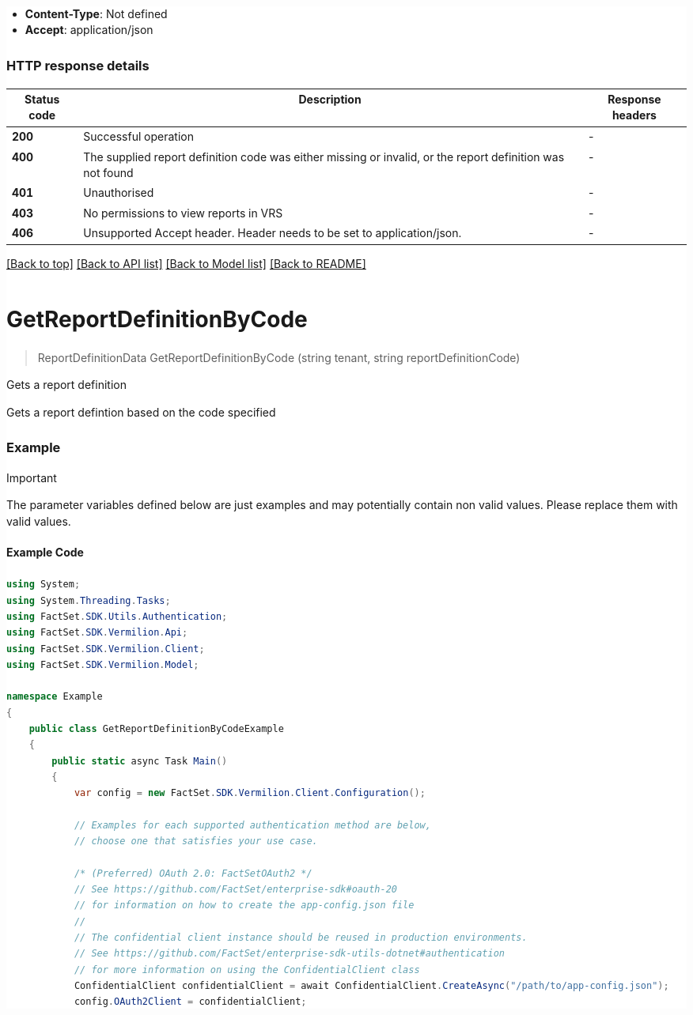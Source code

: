  - **Content-Type**: Not defined
 - **Accept**: application/json


### HTTP response details
| Status code | Description | Response headers |
|-------------|-------------|------------------|
| **200** | Successful operation |  -  |
| **400** | The supplied report definition code was either missing or invalid, or the report definition was not found |  -  |
| **401** | Unauthorised |  -  |
| **403** | No permissions to view reports in VRS |  -  |
| **406** | Unsupported Accept header. Header needs to be set to application/json. |  -  |

[[Back to top]](#) [[Back to API list]](../README.md#documentation-for-api-endpoints) [[Back to Model list]](../README.md#documentation-for-models) [[Back to README]](../README.md)


<a name="getreportdefinitionbycode"></a>
# **GetReportDefinitionByCode**
> ReportDefinitionData GetReportDefinitionByCode (string tenant, string reportDefinitionCode)

Gets a report definition

Gets a report defintion based on the code specified

### Example

> [!IMPORTANT]
> The parameter variables defined below are just examples and may potentially contain non valid values. Please replace them with valid values.

#### Example Code

```csharp
using System;
using System.Threading.Tasks;
using FactSet.SDK.Utils.Authentication;
using FactSet.SDK.Vermilion.Api;
using FactSet.SDK.Vermilion.Client;
using FactSet.SDK.Vermilion.Model;

namespace Example
{
    public class GetReportDefinitionByCodeExample
    {
        public static async Task Main()
        {
            var config = new FactSet.SDK.Vermilion.Client.Configuration();

            // Examples for each supported authentication method are below,
            // choose one that satisfies your use case.

            /* (Preferred) OAuth 2.0: FactSetOAuth2 */
            // See https://github.com/FactSet/enterprise-sdk#oauth-20
            // for information on how to create the app-config.json file
            //
            // The confidential client instance should be reused in production environments.
            // See https://github.com/FactSet/enterprise-sdk-utils-dotnet#authentication
            // for more information on using the ConfidentialClient class
            ConfidentialClient confidentialClient = await ConfidentialClient.CreateAsync("/path/to/app-config.json");
            config.OAuth2Client = confidentialClient;
```